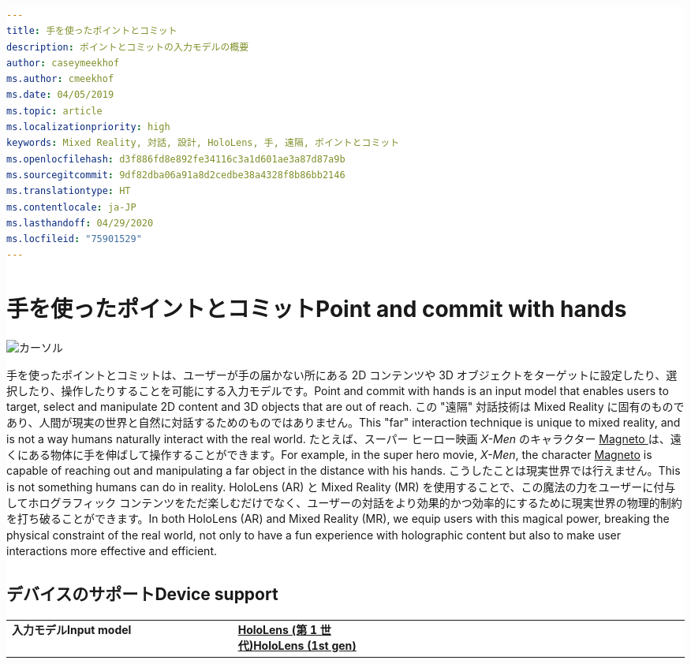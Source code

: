 ```yaml
---
title: 手を使ったポイントとコミット
description: ポイントとコミットの入力モデルの概要
author: caseymeekhof
ms.author: cmeekhof
ms.date: 04/05/2019
ms.topic: article
ms.localizationpriority: high
keywords: Mixed Reality, 対話, 設計, HoloLens, 手, 遠隔, ポイントとコミット
ms.openlocfilehash: d3f886fd8e892fe34116c3a1d601ae3a87d87a9b
ms.sourcegitcommit: 9df82dba06a91a8d2cedbe38a4328f8b86bb2146
ms.translationtype: HT
ms.contentlocale: ja-JP
ms.lasthandoff: 04/29/2020
ms.locfileid: "75901529"
---
```

# <a name="point-and-commit-with-hands"></a><span data-ttu-id="5d3d0-104">手を使ったポイントとコミット</span><span class="sxs-lookup"><span data-stu-id="5d3d0-104">Point and commit with hands</span></span>

![カーソル](images/UX/UX_Hero_HandRay.jpg)

<span data-ttu-id="5d3d0-106">手を使ったポイントとコミットは、ユーザーが手の届かない所にある 2D コンテンツや 3D オブジェクトをターゲットに設定したり、選択したり、操作したりすることを可能にする入力モデルです。</span><span class="sxs-lookup"><span data-stu-id="5d3d0-106">Point and commit with hands is an input model that enables users to target, select and manipulate 2D content and 3D objects that are out of reach.</span></span> <span data-ttu-id="5d3d0-107">この "遠隔" 対話技術は Mixed Reality に固有のものであり、人間が現実の世界と自然に対話するためのものではありません。</span><span class="sxs-lookup"><span data-stu-id="5d3d0-107">This "far" interaction technique is unique to mixed reality, and is not a way humans naturally interact with the real world.</span></span> <span data-ttu-id="5d3d0-108">たとえば、スーパー ヒーロー映画 *X-Men* のキャラクター [Magneto ](https://en.wikipedia.org/wiki/Magneto_(comics)) は、遠くにある物体に手を伸ばして操作することができます。</span><span class="sxs-lookup"><span data-stu-id="5d3d0-108">For example, in the super hero movie, *X-Men*, the character [Magneto](https://en.wikipedia.org/wiki/Magneto_(comics)) is capable of reaching out and manipulating a far object in the distance with his hands.</span></span> <span data-ttu-id="5d3d0-109">こうしたことは現実世界では行えません。</span><span class="sxs-lookup"><span data-stu-id="5d3d0-109">This is not something humans can do in reality.</span></span> <span data-ttu-id="5d3d0-110">HoloLens (AR) と Mixed Reality (MR) を使用することで、この魔法の力をユーザーに付与してホログラフィック コンテンツをただ楽しむだけでなく、ユーザーの対話をより効果的かつ効率的にするために現実世界の物理的制約を打ち破ることができます。</span><span class="sxs-lookup"><span data-stu-id="5d3d0-110">In both HoloLens (AR) and Mixed Reality (MR), we equip users with this magical power, breaking the physical constraint of the real world, not only to have a fun experience with holographic content but also to make user interactions more effective and efficient.</span></span>

## <a name="device-support"></a><span data-ttu-id="5d3d0-111">デバイスのサポート</span><span class="sxs-lookup"><span data-stu-id="5d3d0-111">Device support</span></span>

<table>
<colgroup>
    <col width="33%" />
    <col width="22%" />
    <col width="22%" />
    <col width="22%" />
</colgroup>
<tr>
     <td><span data-ttu-id="5d3d0-112"><strong>入力モデル</strong></span><span class="sxs-lookup"><span data-stu-id="5d3d0-112"><strong>Input model</strong></span></span></td>
     <td><span data-ttu-id="5d3d0-113"><a href="hololens-hardware-details.md"><strong>HoloLens (第 1 世代)</strong></a></span><span class="sxs-lookup"><span data-stu-id="5d3d0-113"><a href="hololens-hardware-details.md"><strong>HoloLens (1st gen)</strong></a></span></span></td>